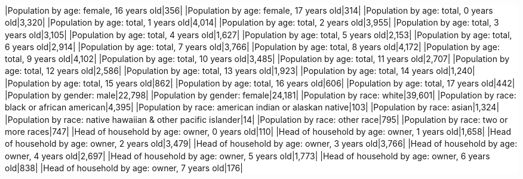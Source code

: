 |Population by age: female, 16 years old|356|
|Population by age: female, 17 years old|314|
|Population by age: total, 0 years old|3,320|
|Population by age: total, 1 years old|4,014|
|Population by age: total, 2 years old|3,955|
|Population by age: total, 3 years old|3,105|
|Population by age: total, 4 years old|1,627|
|Population by age: total, 5 years old|2,153|
|Population by age: total, 6 years old|2,914|
|Population by age: total, 7 years old|3,766|
|Population by age: total, 8 years old|4,172|
|Population by age: total, 9 years old|4,102|
|Population by age: total, 10 years old|3,485|
|Population by age: total, 11 years old|2,707|
|Population by age: total, 12 years old|2,586|
|Population by age: total, 13 years old|1,923|
|Population by age: total, 14 years old|1,240|
|Population by age: total, 15 years old|862|
|Population by age: total, 16 years old|606|
|Population by age: total, 17 years old|442|
|Population by gender: male|22,798|
|Population by gender: female|24,181|
|Population by race: white|39,601|
|Population by race: black or african american|4,395|
|Population by race: american indian or alaskan native|103|
|Population by race: asian|1,324|
|Population by race: native hawaiian & other pacific islander|14|
|Population by race: other race|795|
|Population by race: two or more races|747|
|Head of household by age: owner, 0 years old|110|
|Head of household by age: owner, 1 years old|1,658|
|Head of household by age: owner, 2 years old|3,479|
|Head of household by age: owner, 3 years old|3,766|
|Head of household by age: owner, 4 years old|2,697|
|Head of household by age: owner, 5 years old|1,773|
|Head of household by age: owner, 6 years old|838|
|Head of household by age: owner, 7 years old|176|